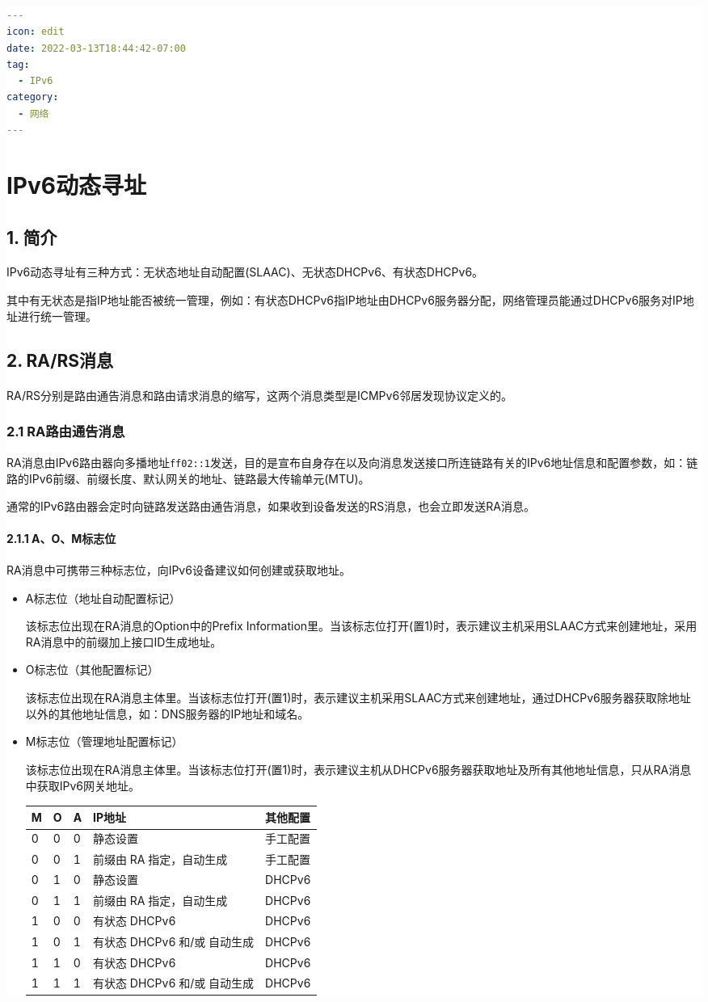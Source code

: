 ```yaml
---
icon: edit
date: 2022-03-13T18:44:42-07:00
tag:
  - IPv6
category: 
  - 网络
---
```


# IPv6动态寻址

## 1. 简介

IPv6动态寻址有三种方式：无状态地址自动配置(SLAAC)、无状态DHCPv6、有状态DHCPv6。

其中有无状态是指IP地址能否被统一管理，例如：有状态DHCPv6指IP地址由DHCPv6服务器分配，网络管理员能通过DHCPv6服务对IP地址进行统一管理。

## 2. RA/RS消息

RA/RS分别是路由通告消息和路由请求消息的缩写，这两个消息类型是ICMPv6邻居发现协议定义的。

### 2.1 RA路由通告消息

RA消息由IPv6路由器向多播地址`ff02::1`发送，目的是宣布自身存在以及向消息发送接口所连链路有关的IPv6地址信息和配置参数，如：链路的IPv6前缀、前缀长度、默认网关的地址、链路最大传输单元(MTU)。

通常的IPv6路由器会定时向链路发送路由通告消息，如果收到设备发送的RS消息，也会立即发送RA消息。

#### 2.1.1 A、O、M标志位

RA消息中可携带三种标志位，向IPv6设备建议如何创建或获取地址。

- A标志位（地址自动配置标记）

  该标志位出现在RA消息的Option中的Prefix Information里。当该标志位打开(置1)时，表示建议主机采用SLAAC方式来创建地址，采用RA消息中的前缀加上接口ID生成地址。

- O标志位（其他配置标记）

  该标志位出现在RA消息主体里。当该标志位打开(置1)时，表示建议主机采用SLAAC方式来创建地址，通过DHCPv6服务器获取除地址以外的其他地址信息，如：DNS服务器的IP地址和域名。

- M标志位（管理地址配置标记）

  该标志位出现在RA消息主体里。当该标志位打开(置1)时，表示建议主机从DHCPv6服务器获取地址及所有其他地址信息，只从RA消息中获取IPv6网关地址。

  | M    | O    | A    | IP地址                       | 其他配置 |
  | ---- | ---- | ---- | ---------------------------- | -------- |
  | 0    | 0    | 0    | 静态设置                     | 手工配置 |
  | 0    | 0    | 1    | 前缀由 RA 指定，自动生成     | 手工配置 |
  | 0    | 1    | 0    | 静态设置                     | DHCPv6   |
  | 0    | 1    | 1    | 前缀由 RA 指定，自动生成     | DHCPv6   |
  | 1    | 0    | 0    | 有状态 DHCPv6                | DHCPv6   |
  | 1    | 0    | 1    | 有状态 DHCPv6 和/或 自动生成 | DHCPv6   |
  | 1    | 1    | 0    | 有状态 DHCPv6                | DHCPv6   |
  | 1    | 1    | 1    | 有状态 DHCPv6 和/或 自动生成 | DHCPv6   |
